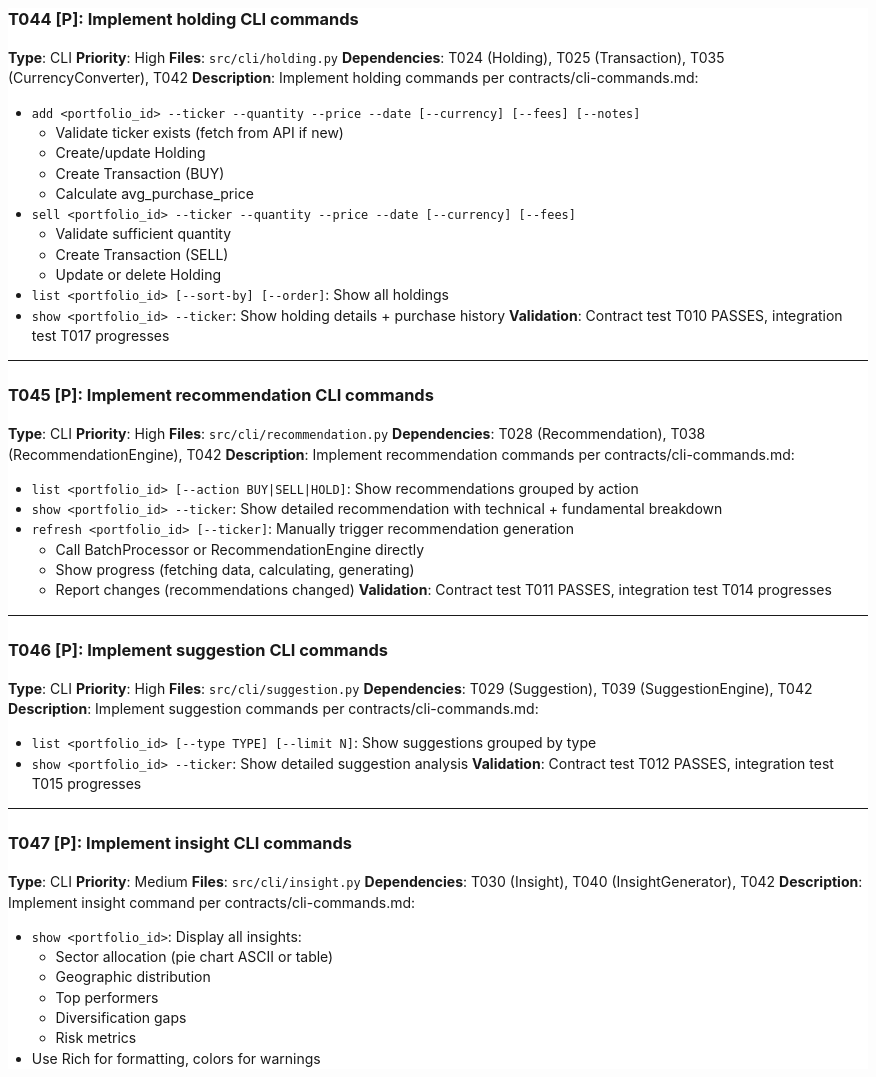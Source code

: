 ### T044 [P]: Implement holding CLI commands
**Type**: CLI
**Priority**: High
**Files**: `src/cli/holding.py`
**Dependencies**: T024 (Holding), T025 (Transaction), T035 (CurrencyConverter), T042
**Description**: Implement holding commands per contracts/cli-commands.md:
- `add <portfolio_id> --ticker --quantity --price --date [--currency] [--fees] [--notes]`
  - Validate ticker exists (fetch from API if new)
  - Create/update Holding
  - Create Transaction (BUY)
  - Calculate avg_purchase_price
- `sell <portfolio_id> --ticker --quantity --price --date [--currency] [--fees]`
  - Validate sufficient quantity
  - Create Transaction (SELL)
  - Update or delete Holding
- `list <portfolio_id> [--sort-by] [--order]`: Show all holdings
- `show <portfolio_id> --ticker`: Show holding details + purchase history
**Validation**: Contract test T010 PASSES, integration test T017 progresses

---

### T045 [P]: Implement recommendation CLI commands
**Type**: CLI
**Priority**: High
**Files**: `src/cli/recommendation.py`
**Dependencies**: T028 (Recommendation), T038 (RecommendationEngine), T042
**Description**: Implement recommendation commands per contracts/cli-commands.md:
- `list <portfolio_id> [--action BUY|SELL|HOLD]`: Show recommendations grouped by action
- `show <portfolio_id> --ticker`: Show detailed recommendation with technical + fundamental breakdown
- `refresh <portfolio_id> [--ticker]`: Manually trigger recommendation generation
  - Call BatchProcessor or RecommendationEngine directly
  - Show progress (fetching data, calculating, generating)
  - Report changes (recommendations changed)
**Validation**: Contract test T011 PASSES, integration test T014 progresses

---

### T046 [P]: Implement suggestion CLI commands
**Type**: CLI
**Priority**: High
**Files**: `src/cli/suggestion.py`
**Dependencies**: T029 (Suggestion), T039 (SuggestionEngine), T042
**Description**: Implement suggestion commands per contracts/cli-commands.md:
- `list <portfolio_id> [--type TYPE] [--limit N]`: Show suggestions grouped by type
- `show <portfolio_id> --ticker`: Show detailed suggestion analysis
**Validation**: Contract test T012 PASSES, integration test T015 progresses

---

### T047 [P]: Implement insight CLI commands
**Type**: CLI
**Priority**: Medium
**Files**: `src/cli/insight.py`
**Dependencies**: T030 (Insight), T040 (InsightGenerator), T042
**Description**: Implement insight command per contracts/cli-commands.md:
- `show <portfolio_id>`: Display all insights:
  - Sector allocation (pie chart ASCII or table)
  - Geographic distribution
  - Top performers
  - Diversification gaps
  - Risk metrics
- Use Rich for formatting, colors for warnings